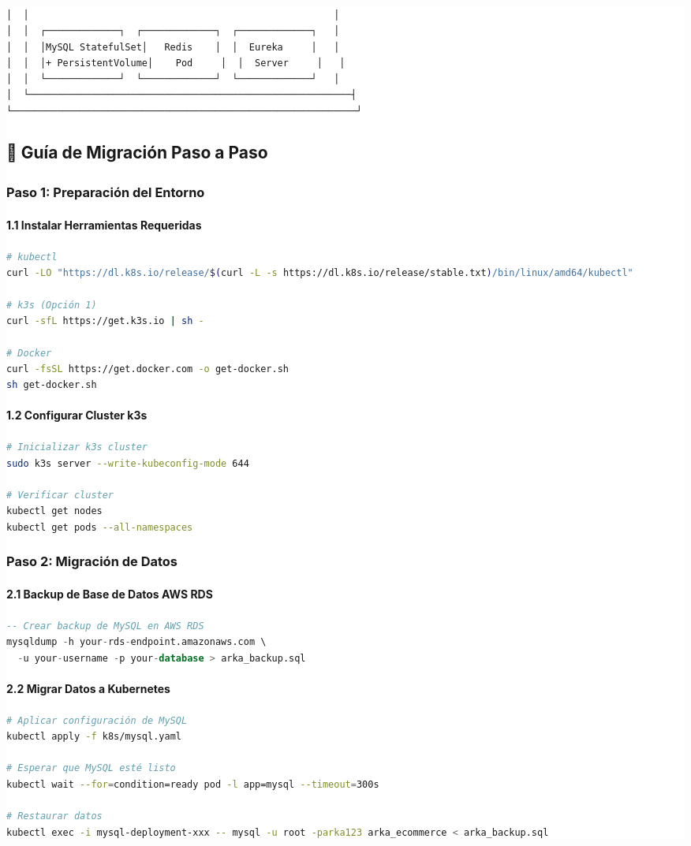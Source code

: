 ```
│  │                                                      │
│  │  ┌─────────────┐  ┌─────────────┐  ┌─────────────┐   │
│  │  │MySQL StatefulSet│   Redis    │  │  Eureka     │   │
│  │  │+ PersistentVolume│    Pod     │  │  Server     │   │
│  │  └─────────────┘  └─────────────┘  └─────────────┘   │
│  └─────────────────────────────────────────────────────────┤
└─────────────────────────────────────────────────────────────┘
```

## 🚀 Guía de Migración Paso a Paso

### Paso 1: Preparación del Entorno

#### 1.1 Instalar Herramientas Requeridas
```bash
# kubectl
curl -LO "https://dl.k8s.io/release/$(curl -L -s https://dl.k8s.io/release/stable.txt)/bin/linux/amd64/kubectl"

# k3s (Opción 1)
curl -sfL https://get.k3s.io | sh -

# Docker
curl -fsSL https://get.docker.com -o get-docker.sh
sh get-docker.sh
```

#### 1.2 Configurar Cluster k3s
```bash
# Inicializar k3s cluster
sudo k3s server --write-kubeconfig-mode 644

# Verificar cluster
kubectl get nodes
kubectl get pods --all-namespaces
```

### Paso 2: Migración de Datos

#### 2.1 Backup de Base de Datos AWS RDS
```sql
-- Crear backup de MySQL en AWS RDS
mysqldump -h your-rds-endpoint.amazonaws.com \
  -u your-username -p your-database > arka_backup.sql
```

#### 2.2 Migrar Datos a Kubernetes
```bash
# Aplicar configuración de MySQL
kubectl apply -f k8s/mysql.yaml

# Esperar que MySQL esté listo
kubectl wait --for=condition=ready pod -l app=mysql --timeout=300s

# Restaurar datos
kubectl exec -i mysql-deployment-xxx -- mysql -u root -parka123 arka_ecommerce < arka_backup.sql
```
